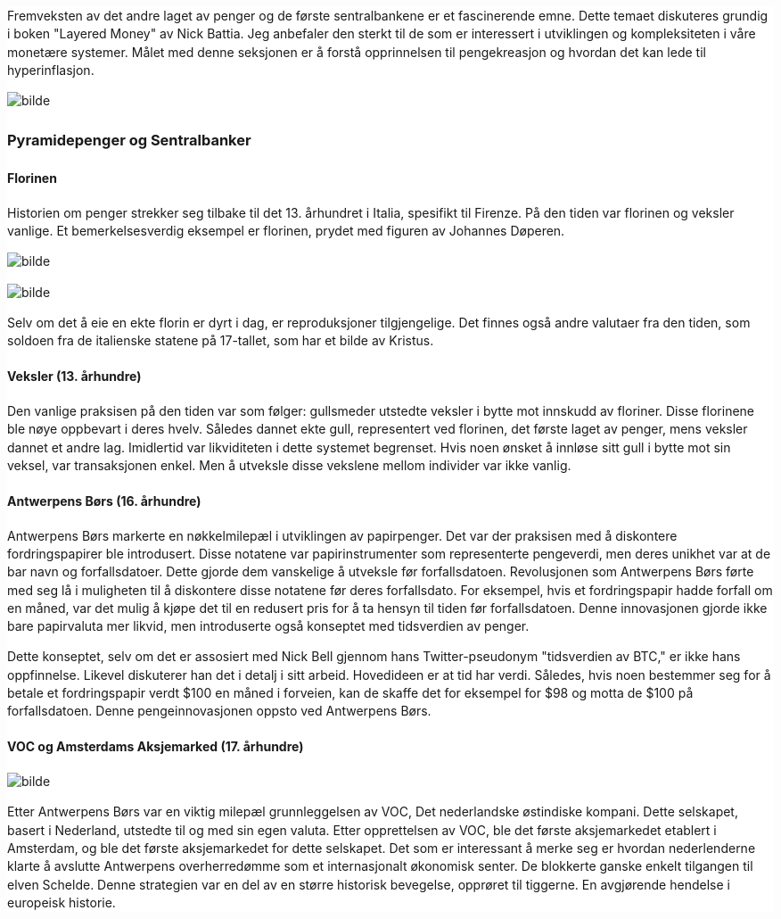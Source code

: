 Fremveksten av det andre laget av penger og de første sentralbankene er et fascinerende emne. Dette temaet diskuteres grundig i boken "Layered Money" av Nick Battia. Jeg anbefaler den sterkt til de som er interessert i utviklingen og kompleksiteten i våre monetære systemer. Målet med denne seksjonen er å forstå opprinnelsen til pengekreasjon og hvordan det kan lede til hyperinflasjon.

![bilde](assets/chapitre-4.1/1.webp)

### Pyramidepenger og Sentralbanker

#### Florinen

Historien om penger strekker seg tilbake til det 13. århundret i Italia, spesifikt til Firenze. På den tiden var florinen og veksler vanlige. Et bemerkelsesverdig eksempel er florinen, prydet med figuren av Johannes Døperen.

![bilde](assets/chapitre-4.1/2.webp)

![bilde](assets/chapitre-4.1/3.webp)

Selv om det å eie en ekte florin er dyrt i dag, er reproduksjoner tilgjengelige. Det finnes også andre valutaer fra den tiden, som soldoen fra de italienske statene på 17-tallet, som har et bilde av Kristus.

#### Veksler (13. århundre)

Den vanlige praksisen på den tiden var som følger: gullsmeder utstedte veksler i bytte mot innskudd av floriner. Disse florinene ble nøye oppbevart i deres hvelv. Således dannet ekte gull, representert ved florinen, det første laget av penger, mens veksler dannet et andre lag. Imidlertid var likviditeten i dette systemet begrenset. Hvis noen ønsket å innløse sitt gull i bytte mot sin veksel, var transaksjonen enkel. Men å utveksle disse vekslene mellom individer var ikke vanlig.

#### Antwerpens Børs (16. århundre)

Antwerpens Børs markerte en nøkkelmilepæl i utviklingen av papirpenger. Det var der praksisen med å diskontere fordringspapirer ble introdusert. Disse notatene var papirinstrumenter som representerte pengeverdi, men deres unikhet var at de bar navn og forfallsdatoer. Dette gjorde dem vanskelige å utveksle før forfallsdatoen.
Revolusjonen som Antwerpens Børs førte med seg lå i muligheten til å diskontere disse notatene før deres forfallsdato. For eksempel, hvis et fordringspapir hadde forfall om en måned, var det mulig å kjøpe det til en redusert pris for å ta hensyn til tiden før forfallsdatoen. Denne innovasjonen gjorde ikke bare papirvaluta mer likvid, men introduserte også konseptet med tidsverdien av penger.

Dette konseptet, selv om det er assosiert med Nick Bell gjennom hans Twitter-pseudonym "tidsverdien av BTC," er ikke hans oppfinnelse. Likevel diskuterer han det i detalj i sitt arbeid. Hovedideen er at tid har verdi. Således, hvis noen bestemmer seg for å betale et fordringspapir verdt $100 en måned i forveien, kan de skaffe det for eksempel for $98 og motta de $100 på forfallsdatoen. Denne pengeinnovasjonen oppsto ved Antwerpens Børs.

#### VOC og Amsterdams Aksjemarked (17. århundre)

![bilde](assets/chapitre-4.1/4.webp)

Etter Antwerpens Børs var en viktig milepæl grunnleggelsen av VOC, Det nederlandske østindiske kompani. Dette selskapet, basert i Nederland, utstedte til og med sin egen valuta. Etter opprettelsen av VOC, ble det første aksjemarkedet etablert i Amsterdam, og ble det første aksjemarkedet for dette selskapet. Det som er interessant å merke seg er hvordan nederlenderne klarte å avslutte Antwerpens overherredømme som et internasjonalt økonomisk senter. De blokkerte ganske enkelt tilgangen til elven Schelde. Denne strategien var en del av en større historisk bevegelse, opprøret til tiggerne. En avgjørende hendelse i europeisk historie.
